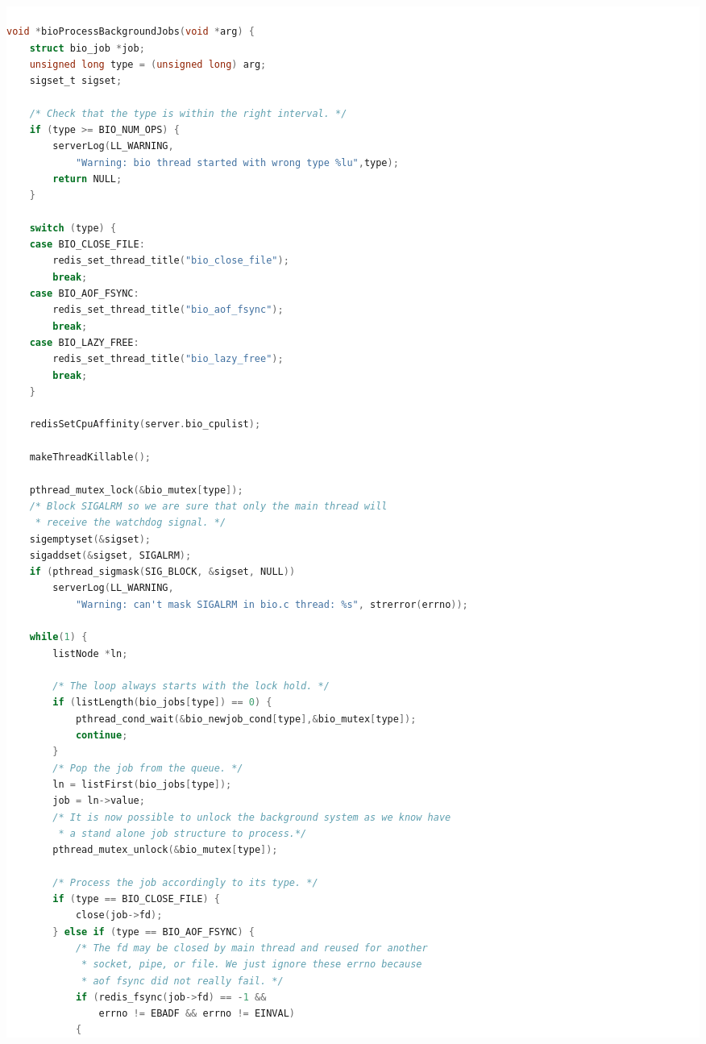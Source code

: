 ```c

void *bioProcessBackgroundJobs(void *arg) {
    struct bio_job *job;
    unsigned long type = (unsigned long) arg;
    sigset_t sigset;

    /* Check that the type is within the right interval. */
    if (type >= BIO_NUM_OPS) {
        serverLog(LL_WARNING,
            "Warning: bio thread started with wrong type %lu",type);
        return NULL;
    }

    switch (type) {
    case BIO_CLOSE_FILE:
        redis_set_thread_title("bio_close_file");
        break;
    case BIO_AOF_FSYNC:
        redis_set_thread_title("bio_aof_fsync");
        break;
    case BIO_LAZY_FREE:
        redis_set_thread_title("bio_lazy_free");
        break;
    }

    redisSetCpuAffinity(server.bio_cpulist);

    makeThreadKillable();

    pthread_mutex_lock(&bio_mutex[type]);
    /* Block SIGALRM so we are sure that only the main thread will
     * receive the watchdog signal. */
    sigemptyset(&sigset);
    sigaddset(&sigset, SIGALRM);
    if (pthread_sigmask(SIG_BLOCK, &sigset, NULL))
        serverLog(LL_WARNING,
            "Warning: can't mask SIGALRM in bio.c thread: %s", strerror(errno));

    while(1) {
        listNode *ln;

        /* The loop always starts with the lock hold. */
        if (listLength(bio_jobs[type]) == 0) {
            pthread_cond_wait(&bio_newjob_cond[type],&bio_mutex[type]);
            continue;
        }
        /* Pop the job from the queue. */
        ln = listFirst(bio_jobs[type]);
        job = ln->value;
        /* It is now possible to unlock the background system as we know have
         * a stand alone job structure to process.*/
        pthread_mutex_unlock(&bio_mutex[type]);

        /* Process the job accordingly to its type. */
        if (type == BIO_CLOSE_FILE) {
            close(job->fd);
        } else if (type == BIO_AOF_FSYNC) {
            /* The fd may be closed by main thread and reused for another
             * socket, pipe, or file. We just ignore these errno because
             * aof fsync did not really fail. */
            if (redis_fsync(job->fd) == -1 &&
                errno != EBADF && errno != EINVAL)
            {
```